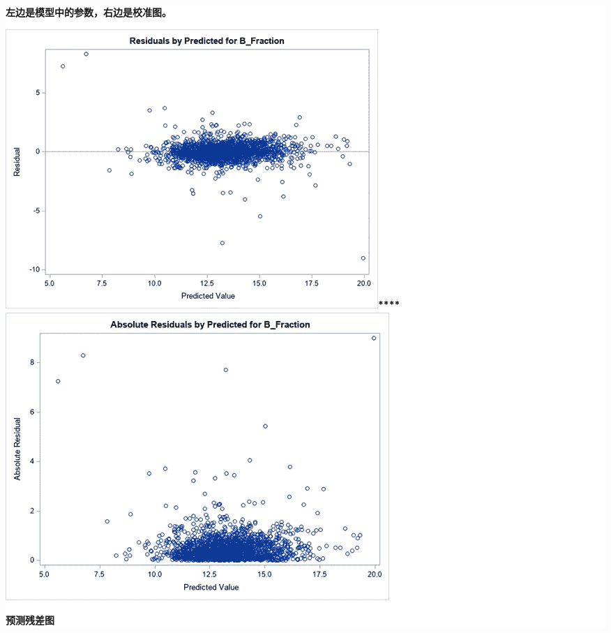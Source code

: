 **左边是模型中的参数，右边是校准图。**

**![](img/d6f3aa6e9c3b936f4bf2743d45ff6e29.png)****![](img/b3c290b39ec77c24adb6469ec10079c7.png)**

**预测残差图**
